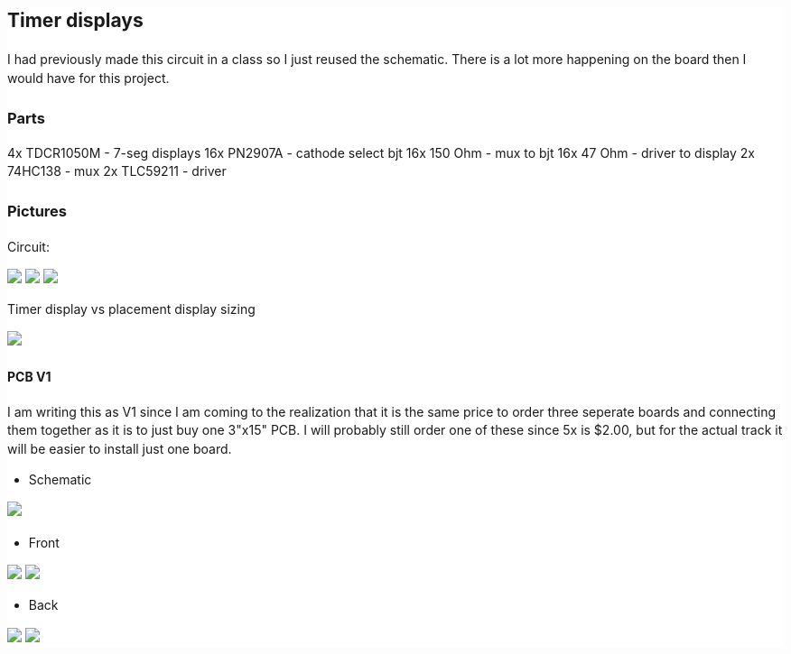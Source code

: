 ## Timer displays
I had previously made this circuit in a class so I just reused the schematic. There is a lot more happening on the board then I would have for this project.

### Parts
4x TDCR1050M - 7-seg displays
16x PN2907A - cathode select bjt
16x 150 Ohm - mux to bjt
16x 47 Ohm - driver to display
2x 74HC138 - mux
2x TLC59211 - driver

### Pictures

Circuit:

<img src="https://github.com/user-attachments/assets/25caa207-8aa8-41de-a3d9-f8788cf05737" width="300">
<img src="https://github.com/user-attachments/assets/0bb2e052-7721-4573-aaae-1fbce5d3583a" width="300">
<img src="https://github.com/user-attachments/assets/a3f25f79-2ee5-4f9b-983a-9bca6641aca7" width="300">


Timer display vs placement display sizing

<img src="https://github.com/user-attachments/assets/909f7e72-0a5f-46f2-8a1a-1a243212e213" width="300">

[comment]: <![20250211_111122.jpg](https://github.com/user-attachments/assets/25caa207-8aa8-41de-a3d9-f8788cf05737)>
[comment]: <![20250419_023809.jpg](https://github.com/user-attachments/assets/0bb2e052-7721-4573-aaae-1fbce5d3583a)>
[comment]: <![20250131_145044.jpg](https://github.com/user-attachments/assets/a3f25f79-2ee5-4f9b-983a-9bca6641aca7)>
[comment]: <![4cf2358c-2937-4e3d-bdf6-1c4aeef0e26f.jpg](https://github.com/user-attachments/assets/909f7e72-0a5f-46f2-8a1a-1a243212e213)>

#### PCB V1
I am writing this as V1 since I am coming to the realization that it is the same price to order three seperate boards and connecting them together as it is to just buy one 3"x15" PCB. I will probably still order one of these since 5x is $2.00, but for the actual track it will be easier to install just one board.

- Schematic

<img src="https://github.com/user-attachments/assets/4f63d5a2-e252-4deb-80d3-9c9ce27fd9a1" width="500">

[comment]: <![image](https://github.com/user-attachments/assets/4f63d5a2-e252-4deb-80d3-9c9ce27fd9a1)>

- Front

<img src="https://github.com/user-attachments/assets/4f3f3d5d-6f44-4454-9ff1-8eb9de6fe1c7" width="500">
<img src="https://github.com/user-attachments/assets/e4b72faa-61b6-4bfd-8764-20bb8296f6d7" width="500">


[comment]: <![image](https://github.com/user-attachments/assets/4f3f3d5d-6f44-4454-9ff1-8eb9de6fe1c7)>
[comment]: <![image](https://github.com/user-attachments/assets/e4b72faa-61b6-4bfd-8764-20bb8296f6d7)>
- Back

<img src="https://github.com/user-attachments/assets/fbdb3193-ad7a-4bea-a488-f4a460f7de31" width="500">
<img src="https://github.com/user-attachments/assets/1f2bf965-5b58-451f-93b4-e65008db4e21" width="500">

  
[comment]: <![image](https://github.com/user-attachments/assets/fbdb3193-ad7a-4bea-a488-f4a460f7de31)>
[comment]: <![image](https://github.com/user-attachments/assets/1f2bf965-5b58-451f-93b4-e65008db4e21)>
